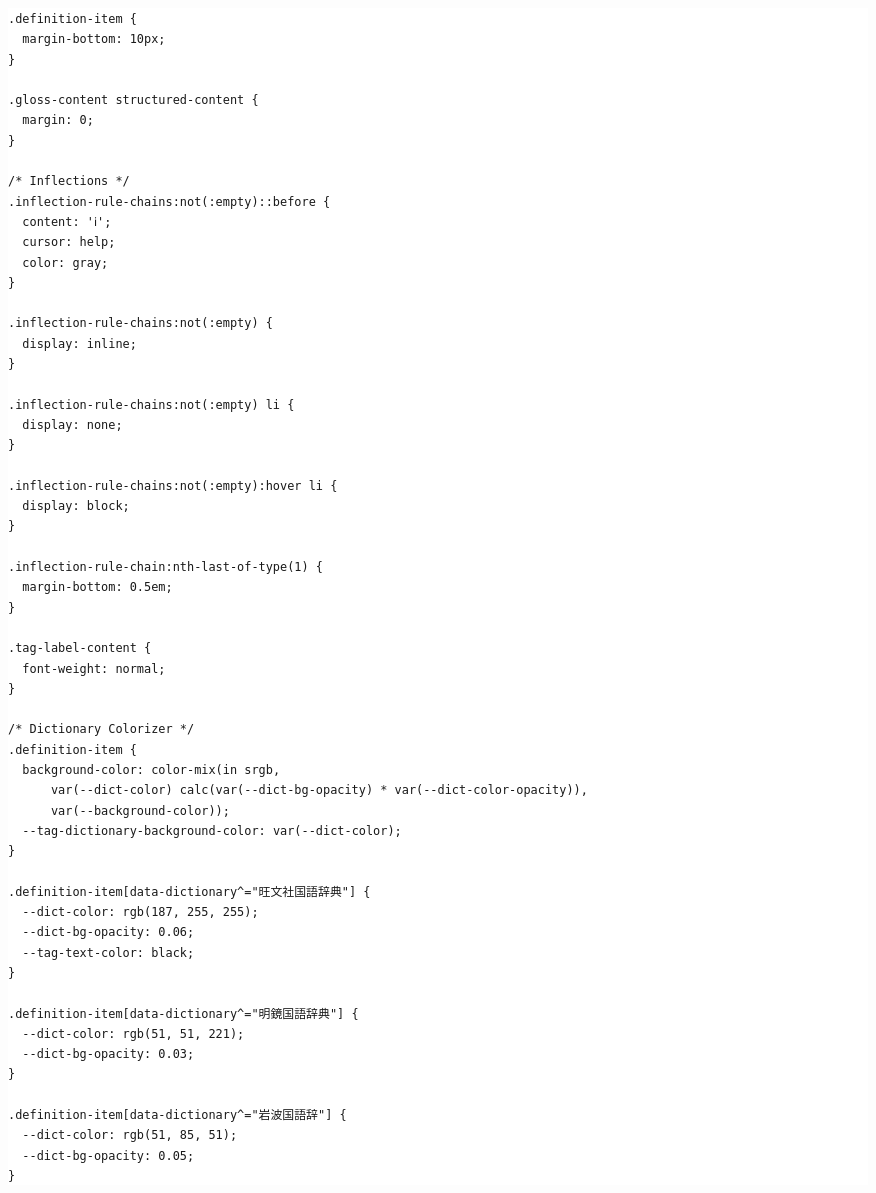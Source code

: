     .definition-item {
      margin-bottom: 10px;
    }

    .gloss-content structured-content {
      margin: 0;
    }

    /* Inflections */
    .inflection-rule-chains:not(:empty)::before {
      content: 'ℹ︎';
      cursor: help;
      color: gray;
    }

    .inflection-rule-chains:not(:empty) {
      display: inline;
    }

    .inflection-rule-chains:not(:empty) li {
      display: none;
    }

    .inflection-rule-chains:not(:empty):hover li {
      display: block;
    }

    .inflection-rule-chain:nth-last-of-type(1) {
      margin-bottom: 0.5em;
    }

    .tag-label-content {
      font-weight: normal;
    }

    /* Dictionary Colorizer */
    .definition-item {
      background-color: color-mix(in srgb,
          var(--dict-color) calc(var(--dict-bg-opacity) * var(--dict-color-opacity)),
          var(--background-color));
      --tag-dictionary-background-color: var(--dict-color);
    }

    .definition-item[data-dictionary^="旺文社国語辞典"] {
      --dict-color: rgb(187, 255, 255);
      --dict-bg-opacity: 0.06;
      --tag-text-color: black;
    }

    .definition-item[data-dictionary^="明鏡国語辞典"] {
      --dict-color: rgb(51, 51, 221);
      --dict-bg-opacity: 0.03;
    }

    .definition-item[data-dictionary^="岩波国語辞"] {
      --dict-color: rgb(51, 85, 51);
      --dict-bg-opacity: 0.05;
    }

